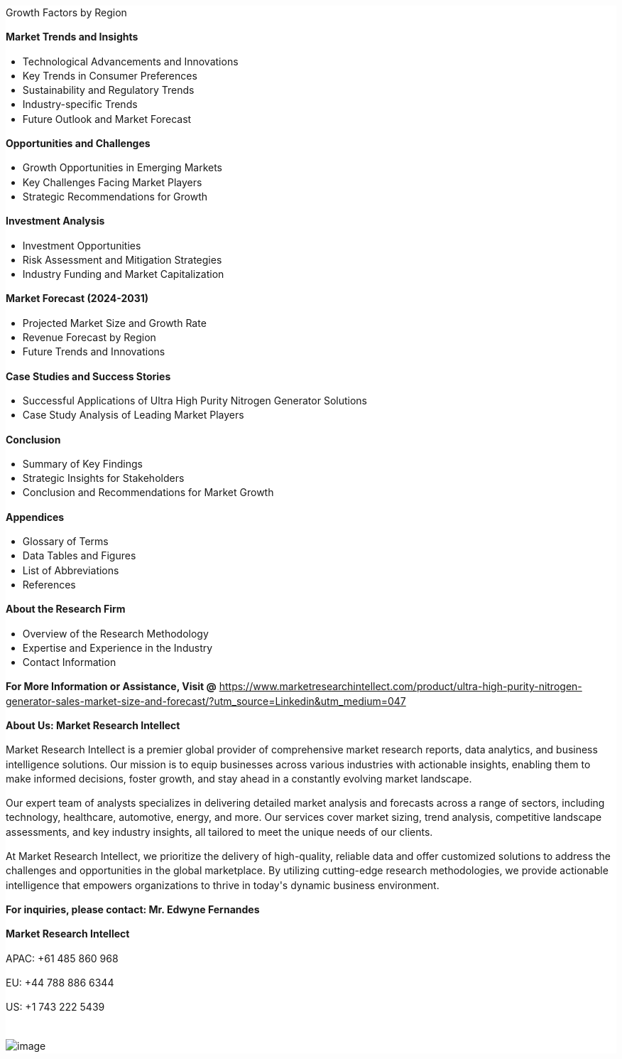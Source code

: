 Growth Factors by Region</li></ul><p><strong>Market Trends and Insights</strong></p><ul><li>Technological Advancements and Innovations</li><li>Key Trends in Consumer Preferences</li><li>Sustainability and Regulatory Trends</li><li>Industry-specific Trends</li><li>Future Outlook and Market Forecast</li></ul><p><strong>Opportunities and Challenges</strong></p><ul><li>Growth Opportunities in Emerging Markets</li><li>Key Challenges Facing Market Players</li><li>Strategic Recommendations for Growth</li></ul><p><strong>Investment Analysis</strong></p><ul><li>Investment Opportunities</li><li>Risk Assessment and Mitigation Strategies</li><li>Industry Funding and Market Capitalization</li></ul><p><strong>Market Forecast (2024-2031)</strong></p><ul><li>Projected Market Size and Growth Rate</li><li>Revenue Forecast by Region</li><li>Future Trends and Innovations</li></ul><p><strong>Case Studies and Success Stories</strong></p><ul><li>Successful Applications of Ultra High Purity Nitrogen Generator  Solutions</li><li>Case Study Analysis of Leading Market Players</li></ul><p><strong>Conclusion</strong></p><ul><li>Summary of Key Findings</li><li>Strategic Insights for Stakeholders</li><li>Conclusion and Recommendations for Market Growth</li></ul><p><strong>Appendices</strong></p><ul><li>Glossary of Terms</li><li>Data Tables and Figures</li><li>List of Abbreviations</li><li>References</li></ul><p><strong>About the Research Firm</strong></p><ul><li>Overview of the Research Methodology</li><li>Expertise and Experience in the Industry</li><li>Contact Information</li></ul></div><div class="article-main__content" data-test-id="publishing-text-block"><p><span class="font-[700]"><strong>For More Information or Assistance, Visit @</strong>&nbsp;<a href="https://www.marketresearchintellect.com/product/ultra-high-purity-nitrogen-generator-sales-market-size-and-forecast/?utm_source=Linkedin&utm_medium=047">https://www.marketresearchintellect.com/product/ultra-high-purity-nitrogen-generator-sales-market-size-and-forecast/?utm_source=Linkedin&utm_medium=047</a></span></p><p><strong>About Us: Market Research Intellect</strong></p><p>Market Research Intellect is a premier global provider of comprehensive market research reports, data analytics, and business intelligence solutions. Our mission is to equip businesses across various industries with actionable insights, enabling them to make informed decisions, foster growth, and stay ahead in a constantly evolving market landscape.</p><p>Our expert team of analysts specializes in delivering detailed market analysis and forecasts across a range of sectors, including technology, healthcare, automotive, energy, and more. Our services cover market sizing, trend analysis, competitive landscape assessments, and key industry insights, all tailored to meet the unique needs of our clients.</p><p>At Market Research Intellect, we prioritize the delivery of high-quality, reliable data and offer customized solutions to address the challenges and opportunities in the global marketplace. By utilizing cutting-edge research methodologies, we provide actionable intelligence that empowers organizations to thrive in today's dynamic business environment.</p><p><strong>For inquiries, please contact: Mr. Edwyne Fernandes</strong></p><p><strong>Market Research Intellect</strong></p><p>APAC: +61 485 860 968</p><p>EU: +44 788 886 6344</p><p>US: +1 743 222 5439</p></div><div class="article-main__content" data-test-id="publishing-text-block">&nbsp;</div>
![image](https://github.com/user-attachments/assets/c3c23cc1-7abc-4c46-9fdb-789ae1c7db80)
